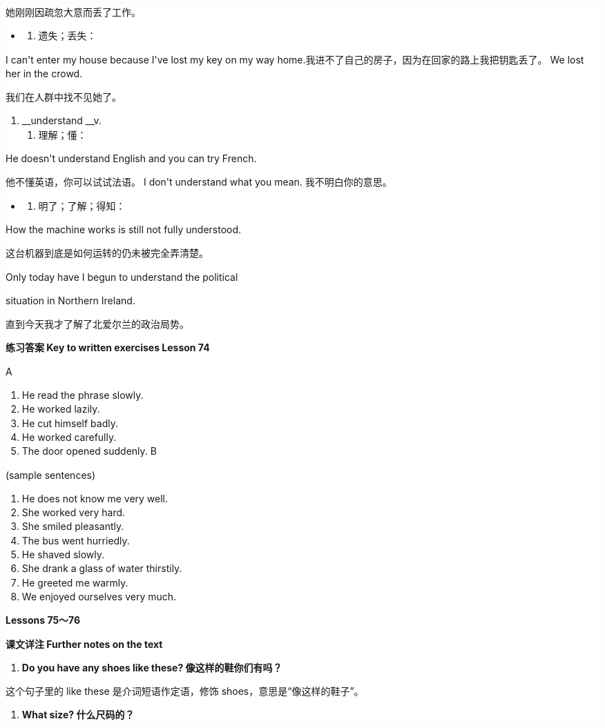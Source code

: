 她刚刚因疏忽大意而丢了工作。

- 
	1. 遗失；丢失：

I can't enter my house because I've lost my key on my way home\.我进不了自己的房子，因为在回家的路上我把钥匙丢了。 We lost her in the crowd\.

我们在人群中找不见她了。

1. __understand	__v\.
	1. 理解；懂：

He doesn't understand English and you can try French\.

他不懂英语，你可以试试法语。 I don't understand what you mean\. 我不明白你的意思。

- 
	1. 明了；了解；得知：

How the machine works is still not fully understood\.

这台机器到底是如何运转的仍未被完全弄清楚。

Only today have I begun to understand the political

situation in Northern Ireland\.

直到今天我才了解了北爱尔兰的政治局势。

__练习答案 Key to written exercises Lesson 74__

A

1. He read the phrase slowly\.
2. He worked lazily\.
3. He cut himself badly\.
4. He worked carefully\.
5. The door opened suddenly\. B

\(sample sentences\)

1. He does not know me very well\.
2. She worked very hard\.
3. She smiled pleasantly\.
4. The bus went hurriedly\.
5. He shaved slowly\.
6. She drank a glass of water thirstily\.
7. He greeted me warmly\.
8. We enjoyed ourselves very much\.

<a id="Lessons 75 ～76"></a>__Lessons	75～76__

__课文详注 Further notes on the text__

1. __Do you have any shoes like these? 像这样的鞋你们有吗？__

这个句子里的 like these 是介词短语作定语，修饰 shoes，意思是“像这样的鞋子”。

1. __What size? 什么尺码的？__
